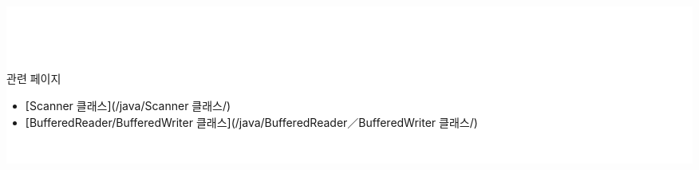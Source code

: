 
<br><br><br><br>
<span class="color">관련 페이지</span><br>
- [Scanner 클래스](/java/Scanner 클래스/)
- [BufferedReader/BufferedWriter 클래스](/java/BufferedReader／BufferedWriter 클래스/)
<br><br><br>